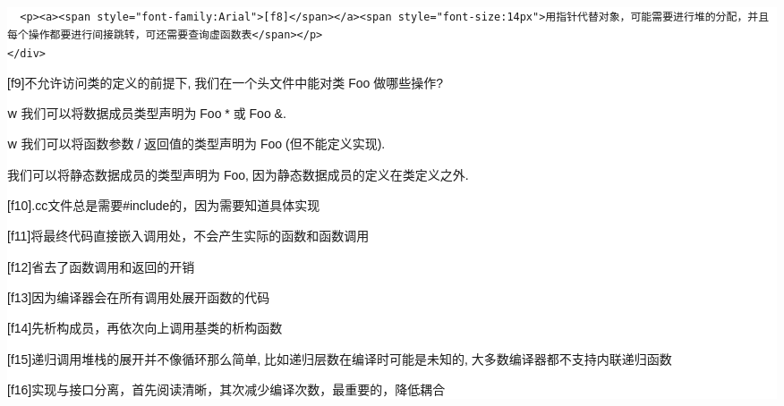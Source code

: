       <p><a><span style="font-family:Arial">[f8]</span></a><span style="font-size:14px">用指针代替对象，可能需要进行堆的分配，并且每个操作都要进行间接跳转，可还需要查询虚函数表</span></p>
    </div>
  </div>
  <div>
    <div id="_com_9"><a name="_msocom_9"></a>
      <p><a><span style="font-family:Arial">[f9]</span></a><span style="font-size:14px">不允许访问类的定义的前提下<span style="font-family:Arial">,
          </span>我们在一个头文件中能对类<span style="font-family:Arial"> Foo </span>做哪些操作<span style="font-family:Arial">?</span></span></p>
      <p><span style="font-size:14px">w</span> <span style="font-size:14px">我们可以将数据成员类型声明为<span style="font-family:Arial"> Foo *
          </span>或<span style="font-family:Arial"> Foo &amp;.</span></span></p>
      <p><span style="font-size:14px">w</span> <span style="font-size:14px">我们可以将函数参数<span style="font-family:Arial"> /
          </span>返回值的类型声明为<span style="font-family:Arial"> Foo (</span>但不能定义实现<span style="font-family:Arial">).</span></span></p>
      <p><span style="font-size:14px">我们可以将静态数据成员的类型声明为<span style="font-family:Arial"> Foo,
          </span>因为静态数据成员的定义在类定义之外<span style="font-family:Arial">.</span></span></p>
    </div>
  </div>
  <div>
    <div id="_com_10"><a name="_msocom_10"></a>
      <p><a><span style="font-family:Arial">[f10]</span></a><span style="font-family:Arial; font-size:14px">.cc</span>文件总是需要<span style="font-family:Arial">#include</span>的，因为需要知道具体实现</p>
    </div>
  </div>
  <div>
    <div id="_com_11"><a name="_msocom_11"></a>
      <p><a><span style="font-family:Arial">[f11]</span></a><span style="font-size:14px">将最终代码直接嵌入调用处，不会产生实际的函数和函数调用</span></p>
    </div>
  </div>
  <div>
    <div id="_com_12"><a name="_msocom_12"></a>
      <p><a><span style="font-family:Arial">[f12]</span></a><span style="font-size:14px">省去了函数调用和返回的开销</span></p>
    </div>
  </div>
  <div>
    <div id="_com_13"><a name="_msocom_13"></a>
      <p><a><span style="font-family:Arial">[f13]</span></a><span style="font-size:14px">因为编译器会在所有调用处展开函数的代码</span></p>
    </div>
  </div>
  <div>
    <div id="_com_14"><a name="_msocom_14"></a>
      <p><a><span style="font-family:Arial">[f14]</span></a><span style="font-size:14px">先析构成员，再依次向上调用基类的析构函数</span></p>
    </div>
  </div>
  <div>
    <div id="_com_15"><a name="_msocom_15"></a>
      <p><a><span style="font-family:Arial">[f15]</span></a><span style="font-size:14px">递归调用堆栈的展开并不像循环那么简单<span style="font-family:Arial">,
          </span>比如递归层数在编译时可能是未知的<span style="font-family:Arial">, </span>大多数编译器都不支持内联递归函数</span></p>
    </div>
  </div>
  <div>
    <div id="_com_16"><a name="_msocom_16"></a>
      <p><a><span style="font-family:Arial">[f16]</span></a><span style="font-size:14px">实现与接口分离，首先阅读清晰，其次减少编译次数，最重要的，降低耦合</span></p>
    </div>
  </div>